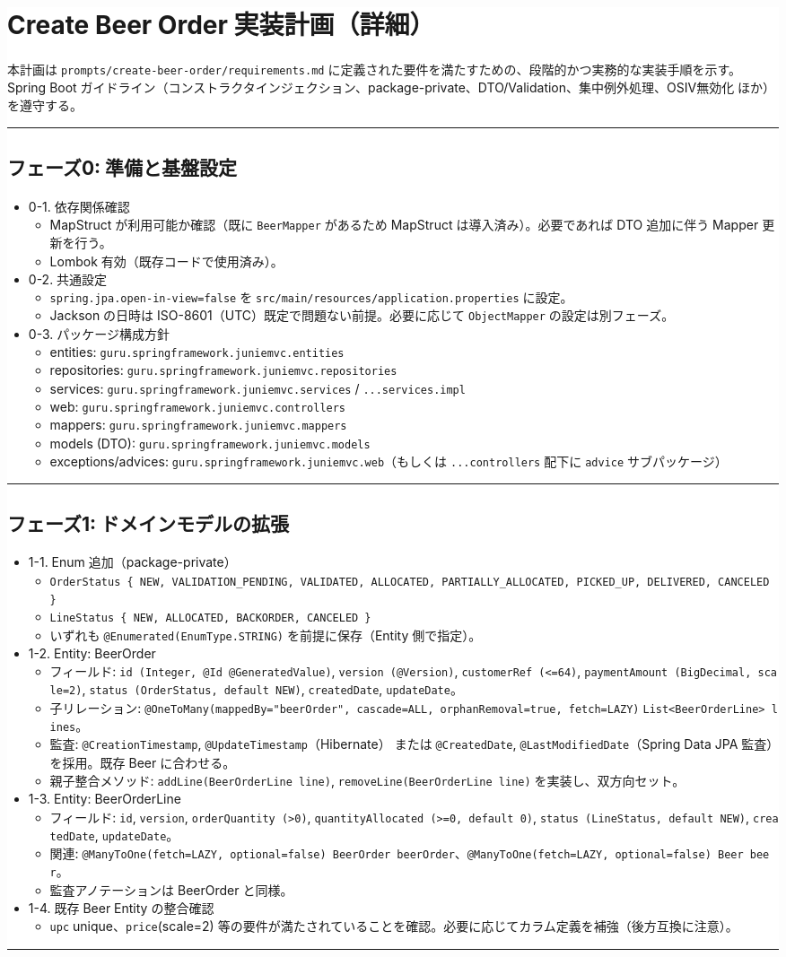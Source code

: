 # Create Beer Order 実装計画（詳細）

本計画は `prompts/create-beer-order/requirements.md` に定義された要件を満たすための、段階的かつ実務的な実装手順を示す。Spring Boot ガイドライン（コンストラクタインジェクション、package-private、DTO/Validation、集中例外処理、OSIV無効化 ほか）を遵守する。

---

## フェーズ0: 準備と基盤設定
- 0-1. 依存関係確認
  - MapStruct が利用可能か確認（既に `BeerMapper` があるため MapStruct は導入済み）。必要であれば DTO 追加に伴う Mapper 更新を行う。
  - Lombok 有効（既存コードで使用済み）。
- 0-2. 共通設定
  - `spring.jpa.open-in-view=false` を `src/main/resources/application.properties` に設定。
  - Jackson の日時は ISO-8601（UTC）既定で問題ない前提。必要に応じて `ObjectMapper` の設定は別フェーズ。
- 0-3. パッケージ構成方針
  - entities: `guru.springframework.juniemvc.entities`
  - repositories: `guru.springframework.juniemvc.repositories`
  - services: `guru.springframework.juniemvc.services` / `...services.impl`
  - web: `guru.springframework.juniemvc.controllers`
  - mappers: `guru.springframework.juniemvc.mappers`
  - models (DTO): `guru.springframework.juniemvc.models`
  - exceptions/advices: `guru.springframework.juniemvc.web`（もしくは `...controllers` 配下に `advice` サブパッケージ）

---

## フェーズ1: ドメインモデルの拡張
- 1-1. Enum 追加（package-private）
  - `OrderStatus { NEW, VALIDATION_PENDING, VALIDATED, ALLOCATED, PARTIALLY_ALLOCATED, PICKED_UP, DELIVERED, CANCELED }`
  - `LineStatus { NEW, ALLOCATED, BACKORDER, CANCELED }`
  - いずれも `@Enumerated(EnumType.STRING)` を前提に保存（Entity 側で指定）。
- 1-2. Entity: BeerOrder
  - フィールド: `id (Integer, @Id @GeneratedValue)`, `version (@Version)`, `customerRef (<=64)`, `paymentAmount (BigDecimal, scale=2)`, `status (OrderStatus, default NEW)`, `createdDate`, `updateDate`。
  - 子リレーション: `@OneToMany(mappedBy="beerOrder", cascade=ALL, orphanRemoval=true, fetch=LAZY)` `List<BeerOrderLine> lines`。
  - 監査: `@CreationTimestamp`, `@UpdateTimestamp`（Hibernate） または `@CreatedDate`, `@LastModifiedDate`（Spring Data JPA 監査）を採用。既存 Beer に合わせる。
  - 親子整合メソッド: `addLine(BeerOrderLine line)`, `removeLine(BeerOrderLine line)` を実装し、双方向セット。
- 1-3. Entity: BeerOrderLine
  - フィールド: `id`, `version`, `orderQuantity (>0)`, `quantityAllocated (>=0, default 0)`, `status (LineStatus, default NEW)`, `createdDate`, `updateDate`。
  - 関連: `@ManyToOne(fetch=LAZY, optional=false) BeerOrder beerOrder`、`@ManyToOne(fetch=LAZY, optional=false) Beer beer`。
  - 監査アノテーションは BeerOrder と同様。
- 1-4. 既存 Beer Entity の整合確認
  - `upc` unique、`price`(scale=2) 等の要件が満たされていることを確認。必要に応じてカラム定義を補強（後方互換に注意）。

---
